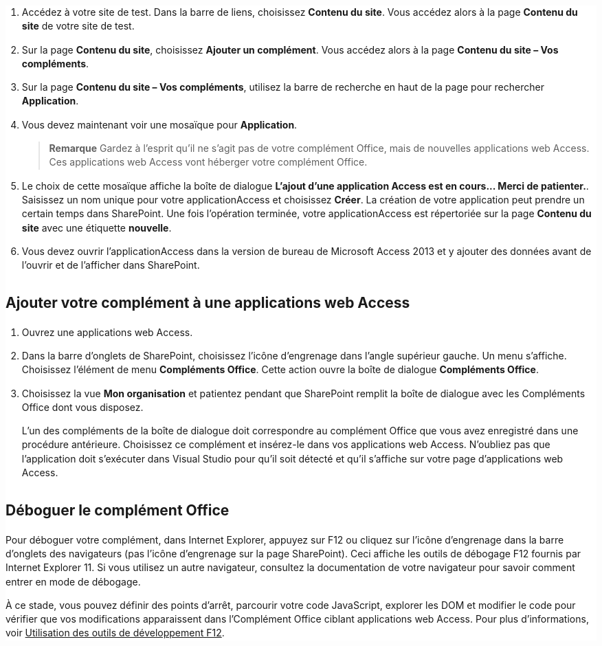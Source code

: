 
1. Accédez à votre site de test. Dans la barre de liens, choisissez  **Contenu du site**. Vous accédez alors à la page  **Contenu du site** de votre site de test.

2. Sur la page  **Contenu du site**, choisissez  **Ajouter un complément**. Vous accédez alors à la page  **Contenu du site – Vos compléments**.

3. Sur la page  **Contenu du site – Vos compléments**, utilisez la barre de recherche en haut de la page pour rechercher  **Application**.

4. Vous devez maintenant voir une mosaïque pour  **Application**.

     >**Remarque**  Gardez à l’esprit qu’il ne s’agit pas de votre complément Office, mais de nouvelles applications web Access. Ces applications web Access vont héberger votre complément Office.
5. Le choix de cette mosaïque affiche la boîte de dialogue  **L’ajout d’une application Access est en cours... Merci de patienter.**. Saisissez un nom unique pour votre applicationAccess et choisissez  **Créer**. La création de votre application peut prendre un certain temps dans SharePoint. Une fois l’opération terminée, votre applicationAccess est répertoriée sur la page  **Contenu du site** avec une étiquette **nouvelle**.

6. Vous devez ouvrir l’applicationAccess dans la version de bureau de Microsoft Access 2013 et y ajouter des données avant de l’ouvrir et de l’afficher dans SharePoint.


## <a name="add-your-add-in-to-an-access-web-apps"></a>Ajouter votre complément à une applications web Access


1. Ouvrez une applications web Access.

2. Dans la barre d’onglets de SharePoint, choisissez l’icône d’engrenage dans l’angle supérieur gauche. Un menu s’affiche. Choisissez l’élément de menu  **Compléments Office**. Cette action ouvre la boîte de dialogue  **Compléments Office**.

3. Choisissez la vue  **Mon organisation** et patientez pendant que SharePoint remplit la boîte de dialogue avec les Compléments Office dont vous disposez.

    L’un des compléments de la boîte de dialogue doit correspondre au complément Office que vous avez enregistré dans une procédure antérieure. Choisissez ce complément et insérez-le dans vos applications web Access. N’oubliez pas que l’application doit s’exécuter dans Visual Studio pour qu’il soit détecté et qu’il s’affiche sur votre page d’applications web Access.


## <a name="debug-your-add-in-for-office"></a>Déboguer le complément Office

Pour déboguer votre complément, dans Internet Explorer, appuyez sur F12 ou cliquez sur l’icône d’engrenage dans la barre d’onglets des navigateurs (pas l’icône d’engrenage sur la page SharePoint). Ceci affiche les outils de débogage F12 fournis par Internet Explorer 11. Si vous utilisez un autre navigateur, consultez la documentation de votre navigateur pour savoir comment entrer en mode de débogage.

À ce stade, vous pouvez définir des points d’arrêt, parcourir votre code JavaScript, explorer les DOM et modifier le code pour vérifier que vos modifications apparaissent dans l’Complément Office ciblant applications web Access. Pour plus d’informations, voir [Utilisation des outils de développement F12](http://msdn.microsoft.com/library/ie/bg182326%28v=vs.85%29).
